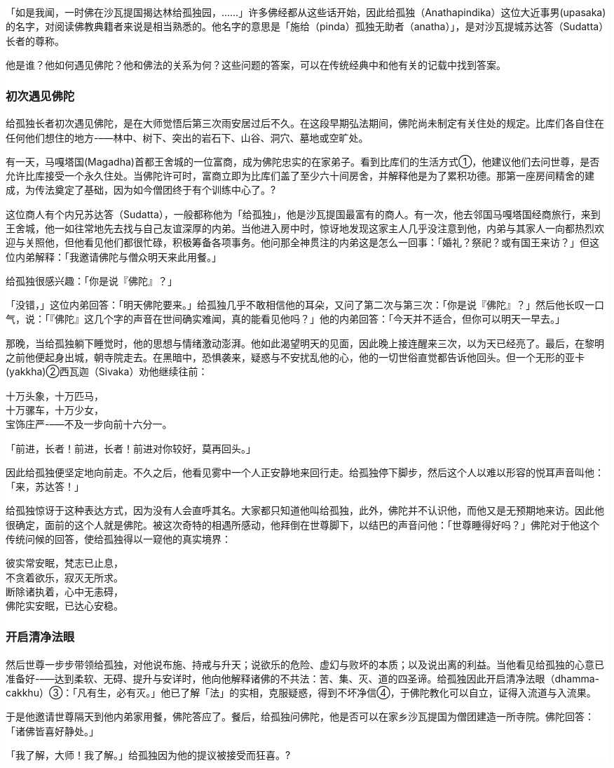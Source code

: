 「如是我闻，一时佛在沙瓦提国揭达林给孤独园，&#x2026;&#x2026;」许多佛经都从这些话开始，因此给孤独（Anathapindika）这位大近事男(upasaka)的名字，对阅读佛教典籍者来说是相当熟悉的。他名字的意思是「施给（pinda）孤独无助者（anatha）」，是对沙瓦提城苏达答（Sudatta）长者的尊称。

他是谁？他如何遇见佛陀？他和佛法的关系为何？这些问题的答案，可以在传统经典中和他有关的记载中找到答案。


<a id="初次遇见佛陀"></a>

### 初次遇见佛陀

给孤独长者初次遇见佛陀，是在大师觉悟后第三次雨安居过后不久。在这段早期弘法期间，佛陀尚未制定有关住处的规定。比库们各自住在任何他们想住的地方-&#x2013;&#x2014;林中、树下、突出的岩石下、山谷、洞穴、墓地或空旷处。

有一天，马嘎塔国(Magadha)首都王舍城的一位富商，成为佛陀忠实的在家弟子。看到比库们的生活方式①，他建议他们去问世尊，是否允许比库接受一个永久住处。当佛陀许可时，富商立即为比库们盖了至少六十间房舍，并解释他是为了累积功德。那第一座房间精舍的建成，为传法奠定了基础，因为如今僧团终于有个训练中心了。?

这位商人有个内兄苏达答（Sudatta），一般都称他为「给孤独」，他是沙瓦提国最富有的商人。有一次，他去邻国马嘎塔国经商旅行，来到王舍城，他一如往常地先去找与自己友谊深厚的内弟。当他进入房中时，惊讶地发现这家主人几乎没注意到他，内弟与其家人一向都热烈欢迎与关照他，但他看见他们都很忙碌，积极筹备各项事务。他问那全神贯注的内弟这是怎么一回事：「婚礼？祭祀？或有国王来访？」但这位内弟解释：「我邀请佛陀与僧众明天来此用餐。」

给孤独很感兴趣：「你是说『佛陀』？」

「没错，」这位内弟回答：「明天佛陀要来。」给孤独几乎不敢相信他的耳朵，又问了第二次与第三次：「你是说『佛陀』？」然后他长叹一口气，说：「『佛陀』这几个字的声音在世间确实难闻，真的能看见他吗？」他的内弟回答：「今天并不适合，但你可以明天一早去。」

那晚，当给孤独躺下睡觉时，他的思想与情绪激动澎湃。他如此渴望明天的见面，因此晚上接连醒来三次，以为天已经亮了。最后，在黎明之前他便起身出城，朝寺院走去。在黑暗中，恐惧袭来，疑惑与不安扰乱他的心，他的一切世俗直觉都告诉他回头。但一个无形的亚卡(yakkha)②西瓦迦（Sivaka）劝他继续往前：

十万头象，十万匹马，  
十万骡车，十万少女，  
宝饰庄严-&#x2013;&#x2014;不及一步向前十六分一。

「前进，长者！前进，长者！前进对你较好，莫再回头。」

因此给孤独便坚定地向前走。不久之后，他看见雾中一个人正安静地来回行走。给孤独停下脚步，然后这个人以难以形容的悦耳声音叫他：「来，苏达答！」

给孤独惊讶于这种表达方式，因为没有人会直呼其名。大家都只知道他叫给孤独，此外，佛陀并不认识他，而他又是无预期地来访。因此他很确定，面前的这个人就是佛陀。被这次奇特的相遇所感动，他拜倒在世尊脚下，以结巴的声音问他：「世尊睡得好吗？」佛陀对于他这个传统问候的回答，使给孤独得以一窥他的真实境界：

彼实常安眠，梵志已止息，  
不贪着欲乐，寂灭无所求。  
断除诸执着，心中无恚碍，  
佛陀实安眠，已达心安稳。


<a id="开启清净法眼"></a>

### 开启清净法眼

然后世尊一步步带领给孤独，对他说布施、持戒与升天；说欲乐的危险、虚幻与败坏的本质；以及说出离的利益。当他看见给孤独的心意已准备好-&#x2013;&#x2014;达到柔软、无碍、提升与安详时，他向他解释诸佛的不共法：苦、集、灭、道的四圣谛。给孤独因此开启清净法眼（dhamma-cakkhu）③：「凡有生，必有灭。」他已了解「法」的实相，克服疑惑，得到不坏净信④，于佛陀教化可以自立，证得入流道与入流果。

于是他邀请世尊隔天到他内弟家用餐，佛陀答应了。餐后，给孤独问佛陀，他是否可以在家乡沙瓦提国为僧团建造一所寺院。佛陀回答：「诸佛皆喜好静处。」

「我了解，大师！我了解。」给孤独因为他的提议被接受而狂喜。?


<a id="金币铺地布施揭达林给孤独园"></a>
